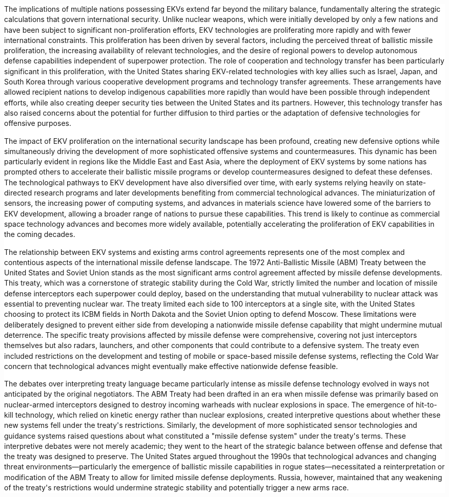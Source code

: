 The implications of multiple nations possessing EKVs extend far beyond the military balance, fundamentally altering the strategic calculations that govern international security. Unlike nuclear weapons, which were initially developed by only a few nations and have been subject to significant non-proliferation efforts, EKV technologies are proliferating more rapidly and with fewer international constraints. This proliferation has been driven by several factors, including the perceived threat of ballistic missile proliferation, the increasing availability of relevant technologies, and the desire of regional powers to develop autonomous defense capabilities independent of superpower protection. The role of cooperation and technology transfer has been particularly significant in this proliferation, with the United States sharing EKV-related technologies with key allies such as Israel, Japan, and South Korea through various cooperative development programs and technology transfer agreements. These arrangements have allowed recipient nations to develop indigenous capabilities more rapidly than would have been possible through independent efforts, while also creating deeper security ties between the United States and its partners. However, this technology transfer has also raised concerns about the potential for further diffusion to third parties or the adaptation of defensive technologies for offensive purposes.

The impact of EKV proliferation on the international security landscape has been profound, creating new defensive options while simultaneously driving the development of more sophisticated offensive systems and countermeasures. This dynamic has been particularly evident in regions like the Middle East and East Asia, where the deployment of EKV systems by some nations has prompted others to accelerate their ballistic missile programs or develop countermeasures designed to defeat these defenses. The technological pathways to EKV development have also diversified over time, with early systems relying heavily on state-directed research programs and later developments benefiting from commercial technological advances. The miniaturization of sensors, the increasing power of computing systems, and advances in materials science have lowered some of the barriers to EKV development, allowing a broader range of nations to pursue these capabilities. This trend is likely to continue as commercial space technology advances and becomes more widely available, potentially accelerating the proliferation of EKV capabilities in the coming decades.

The relationship between EKV systems and existing arms control agreements represents one of the most complex and contentious aspects of the international missile defense landscape. The 1972 Anti-Ballistic Missile (ABM) Treaty between the United States and Soviet Union stands as the most significant arms control agreement affected by missile defense developments. This treaty, which was a cornerstone of strategic stability during the Cold War, strictly limited the number and location of missile defense interceptors each superpower could deploy, based on the understanding that mutual vulnerability to nuclear attack was essential to preventing nuclear war. The treaty limited each side to 100 interceptors at a single site, with the United States choosing to protect its ICBM fields in North Dakota and the Soviet Union opting to defend Moscow. These limitations were deliberately designed to prevent either side from developing a nationwide missile defense capability that might undermine mutual deterrence. The specific treaty provisions affected by missile defense were comprehensive, covering not just interceptors themselves but also radars, launchers, and other components that could contribute to a defensive system. The treaty even included restrictions on the development and testing of mobile or space-based missile defense systems, reflecting the Cold War concern that technological advances might eventually make effective nationwide defense feasible.

The debates over interpreting treaty language became particularly intense as missile defense technology evolved in ways not anticipated by the original negotiators. The ABM Treaty had been drafted in an era when missile defense was primarily based on nuclear-armed interceptors designed to destroy incoming warheads with nuclear explosions in space. The emergence of hit-to-kill technology, which relied on kinetic energy rather than nuclear explosions, created interpretive questions about whether these new systems fell under the treaty's restrictions. Similarly, the development of more sophisticated sensor technologies and guidance systems raised questions about what constituted a "missile defense system" under the treaty's terms. These interpretive debates were not merely academic; they went to the heart of the strategic balance between offense and defense that the treaty was designed to preserve. The United States argued throughout the 1990s that technological advances and changing threat environments—particularly the emergence of ballistic missile capabilities in rogue states—necessitated a reinterpretation or modification of the ABM Treaty to allow for limited missile defense deployments. Russia, however, maintained that any weakening of the treaty's restrictions would undermine strategic stability and potentially trigger a new arms race.
